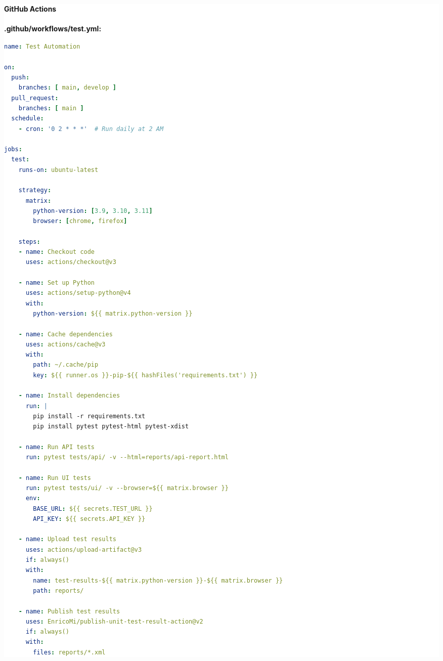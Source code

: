 #### GitHub Actions

**.github/workflows/test.yml:**
```yaml
name: Test Automation

on:
  push:
    branches: [ main, develop ]
  pull_request:
    branches: [ main ]
  schedule:
    - cron: '0 2 * * *'  # Run daily at 2 AM

jobs:
  test:
    runs-on: ubuntu-latest
    
    strategy:
      matrix:
        python-version: [3.9, 3.10, 3.11]
        browser: [chrome, firefox]
    
    steps:
    - name: Checkout code
      uses: actions/checkout@v3
    
    - name: Set up Python
      uses: actions/setup-python@v4
      with:
        python-version: ${{ matrix.python-version }}
    
    - name: Cache dependencies
      uses: actions/cache@v3
      with:
        path: ~/.cache/pip
        key: ${{ runner.os }}-pip-${{ hashFiles('requirements.txt') }}
    
    - name: Install dependencies
      run: |
        pip install -r requirements.txt
        pip install pytest pytest-html pytest-xdist
    
    - name: Run API tests
      run: pytest tests/api/ -v --html=reports/api-report.html
    
    - name: Run UI tests
      run: pytest tests/ui/ -v --browser=${{ matrix.browser }}
      env:
        BASE_URL: ${{ secrets.TEST_URL }}
        API_KEY: ${{ secrets.API_KEY }}
    
    - name: Upload test results
      uses: actions/upload-artifact@v3
      if: always()
      with:
        name: test-results-${{ matrix.python-version }}-${{ matrix.browser }}
        path: reports/
    
    - name: Publish test results
      uses: EnricoMi/publish-unit-test-result-action@v2
      if: always()
      with:
        files: reports/*.xml
```
